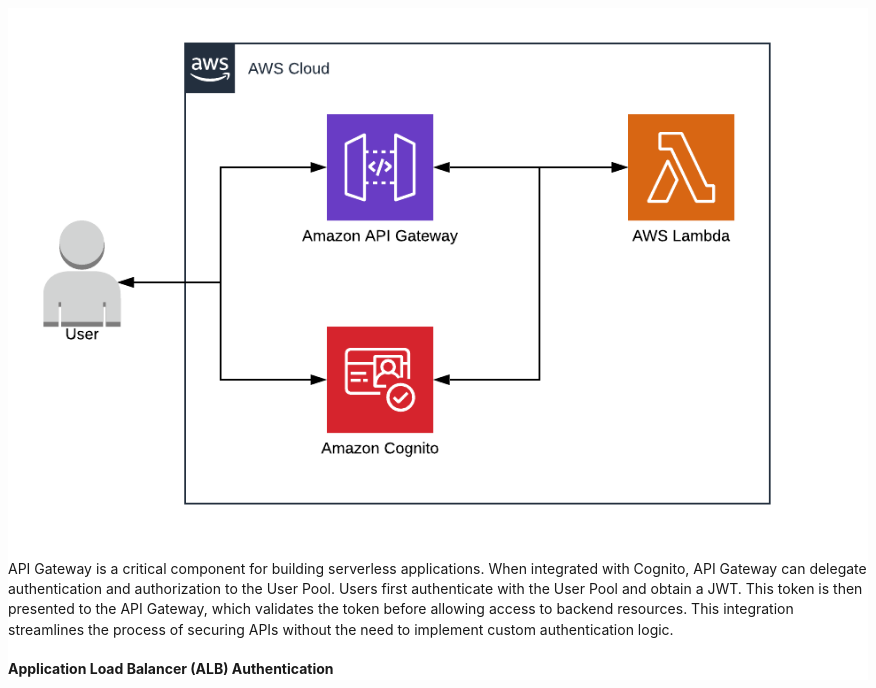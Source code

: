 ![cognito-API Gateway](./_assets/cognito-api_gateway.png)

API Gateway is a critical component for building serverless applications. When integrated with Cognito, API Gateway can delegate authentication and authorization to the User Pool. Users first authenticate with the User Pool and obtain a JWT. This token is then presented to the API Gateway, which validates the token before allowing access to backend resources. This integration streamlines the process of securing APIs without the need to implement custom authentication logic.

#### Application Load Balancer (ALB) Authentication
